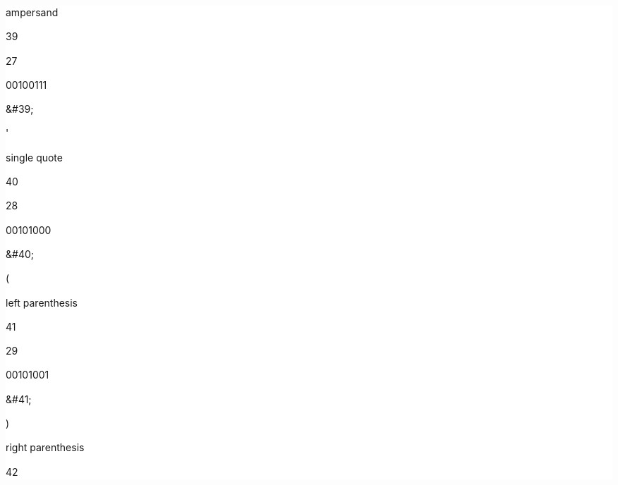 <td style="text-align: left;"><p><span class="text-4505230f--TextH400-3033861f--textContentFamily-49a318e1"><span data-key="a415c830930f4e46bc3a831996497a03"><span data-offset-key="a415c830930f4e46bc3a831996497a03:0">ampersand</span></span></span></p></td></tr><tr class="odd"><td style="text-align: left;"><p><span class="text-4505230f--TextH400-3033861f--textContentFamily-49a318e1"><span data-key="b55143be3b6e43a7af73593f885b73ce"><span data-offset-key="b55143be3b6e43a7af73593f885b73ce:0">39</span></span></span></p></td><td style="text-align: left;"><p><span class="text-4505230f--TextH400-3033861f--textContentFamily-49a318e1"><span data-key="fc3a44db9b734c4296a771c26e62d570"><span data-offset-key="fc3a44db9b734c4296a771c26e62d570:0">27</span></span></span></p></td><td style="text-align: left;"><p><span class="text-4505230f--TextH400-3033861f--textContentFamily-49a318e1"><span data-key="28ca6bd23c2849f9a4bce88baf72267a"><span data-offset-key="28ca6bd23c2849f9a4bce88baf72267a:0">00100111</span></span></span></p></td><td style="text-align: left;"><p><span class="text-4505230f--TextH400-3033861f--textContentFamily-49a318e1"><span data-key="6deceb8a679148a3ad2994dc1b05fe4a"><span data-offset-key="6deceb8a679148a3ad2994dc1b05fe4a:0">&amp;#39;</span></span></span></p></td><td style="text-align: left;"><p><span class="text-4505230f--TextH400-3033861f--textContentFamily-49a318e1"><span data-key="1ddd198fa16141d0a14b7257fea172d5"><span data-offset-key="1ddd198fa16141d0a14b7257fea172d5:0">'</span></span></span></p></td><td style="text-align: left;"><p><span class="text-4505230f--TextH400-3033861f--textContentFamily-49a318e1"><span data-key="7cef5c329abc493eb81438d40265f73e"><span data-offset-key="7cef5c329abc493eb81438d40265f73e:0">single quote</span></span></span></p></td></tr><tr class="even"><td style="text-align: left;"><p><span class="text-4505230f--TextH400-3033861f--textContentFamily-49a318e1"><span data-key="d7116bc40e67481ab87c6c9d33b92893"><span data-offset-key="d7116bc40e67481ab87c6c9d33b92893:0">40</span></span></span></p></td><td style="text-align: left;"><p><span class="text-4505230f--TextH400-3033861f--textContentFamily-49a318e1"><span data-key="1bb91ce9a5594957a781b071b9f1bd7d"><span data-offset-key="1bb91ce9a5594957a781b071b9f1bd7d:0">28</span></span></span></p></td><td style="text-align: left;"><p><span class="text-4505230f--TextH400-3033861f--textContentFamily-49a318e1"><span data-key="fbd8b99de3ef4e7fb681358bb0d4f14b"><span data-offset-key="fbd8b99de3ef4e7fb681358bb0d4f14b:0">00101000</span></span></span></p></td><td style="text-align: left;"><p><span class="text-4505230f--TextH400-3033861f--textContentFamily-49a318e1"><span data-key="313600e40d394870824a47758765a2d0"><span data-offset-key="313600e40d394870824a47758765a2d0:0">&amp;#40;</span></span></span></p></td><td style="text-align: left;"><p><span class="text-4505230f--TextH400-3033861f--textContentFamily-49a318e1"><span data-key="f7d627534a754f2dac85c33acb32b8bb"><span data-offset-key="f7d627534a754f2dac85c33acb32b8bb:0">(</span></span></span></p></td><td style="text-align: left;"><p><span class="text-4505230f--TextH400-3033861f--textContentFamily-49a318e1"><span data-key="59e92c61c89949dfaaac98d5fa7fdcd9"><span data-offset-key="59e92c61c89949dfaaac98d5fa7fdcd9:0">left parenthesis</span></span></span></p></td></tr><tr class="odd"><td style="text-align: left;"><p><span class="text-4505230f--TextH400-3033861f--textContentFamily-49a318e1"><span data-key="64ae6e0e1f42443ab1ac05e1ccb1f1dd"><span data-offset-key="64ae6e0e1f42443ab1ac05e1ccb1f1dd:0">41</span></span></span></p></td><td style="text-align: left;"><p><span class="text-4505230f--TextH400-3033861f--textContentFamily-49a318e1"><span data-key="a8085bcd8f0c45689c366352b4774e5c"><span data-offset-key="a8085bcd8f0c45689c366352b4774e5c:0">29</span></span></span></p></td><td style="text-align: left;"><p><span class="text-4505230f--TextH400-3033861f--textContentFamily-49a318e1"><span data-key="f88f998ec14d4512abb3ea3d723ce387"><span data-offset-key="f88f998ec14d4512abb3ea3d723ce387:0">00101001</span></span></span></p></td><td style="text-align: left;"><p><span class="text-4505230f--TextH400-3033861f--textContentFamily-49a318e1"><span data-key="6c7702d0ecf94da59ed9b495edee3f79"><span data-offset-key="6c7702d0ecf94da59ed9b495edee3f79:0">&amp;#41;</span></span></span></p></td><td style="text-align: left;"><p><span class="text-4505230f--TextH400-3033861f--textContentFamily-49a318e1"><span data-key="af5298fa452f40138c83a9003a5a2e83"><span data-offset-key="af5298fa452f40138c83a9003a5a2e83:0">)</span></span></span></p></td><td style="text-align: left;"><p><span class="text-4505230f--TextH400-3033861f--textContentFamily-49a318e1"><span data-key="6bd6f6291bd24c668693d233db64087b"><span data-offset-key="6bd6f6291bd24c668693d233db64087b:0">right parenthesis</span></span></span></p></td></tr><tr class="even"><td style="text-align: left;"><p><span class="text-4505230f--TextH400-3033861f--textContentFamily-49a318e1"><span data-key="adad21b554a44c59815df0a2133e46c0"><span data-offset-key="adad21b554a44c59815df0a2133e46c0:0">42</span></span></span